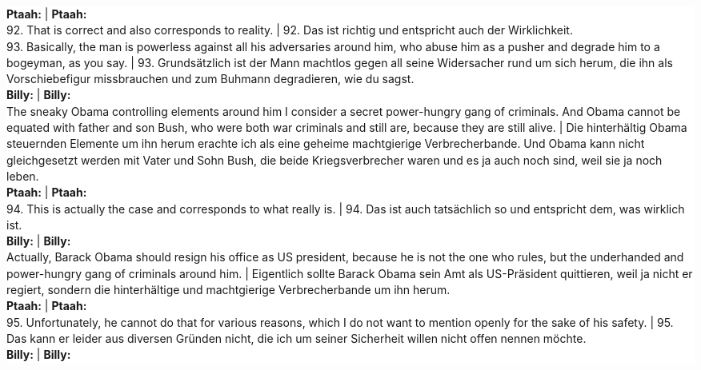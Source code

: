**Ptaah:** | **Ptaah:**  
92. That is correct and also corresponds to reality.  | 92. Das ist richtig und entspricht auch der Wirklichkeit.   
93. Basically, the man is powerless against all his adversaries around him, who abuse him as a pusher and degrade him to a bogeyman, as you say.  | 93. Grundsätzlich ist der Mann machtlos gegen all seine Widersacher rund um sich herum, die ihn als Vorschiebefigur missbrauchen und zum Buhmann degradieren, wie du sagst.   
**Billy:** | **Billy:**  
The sneaky Obama controlling elements around him I consider a secret power-hungry gang of criminals. And Obama cannot be equated with father and son Bush, who were both war criminals and still are, because they are still alive.  | Die hinterhältig Obama steuernden Elemente um ihn herum erachte ich als eine geheime machtgierige Verbrecherbande. Und Obama kann nicht gleichgesetzt werden mit Vater und Sohn Bush, die beide Kriegsverbrecher waren und es ja auch noch sind, weil sie ja noch leben.   
**Ptaah:** | **Ptaah:**  
94. This is actually the case and corresponds to what really is.  | 94. Das ist auch tatsächlich so und entspricht dem, was wirklich ist.   
**Billy:** | **Billy:**  
Actually, Barack Obama should resign his office as US president, because he is not the one who rules, but the underhanded and power-hungry gang of criminals around him.  | Eigentlich sollte Barack Obama sein Amt als US-Präsident quittieren, weil ja nicht er regiert, sondern die hinterhältige und machtgierige Verbrecherbande um ihn herum.   
**Ptaah:** | **Ptaah:**  
95. Unfortunately, he cannot do that for various reasons, which I do not want to mention openly for the sake of his safety.  | 95. Das kann er leider aus diversen Gründen nicht, die ich um seiner Sicherheit willen nicht offen nennen möchte.   
**Billy:** | **Billy:**  